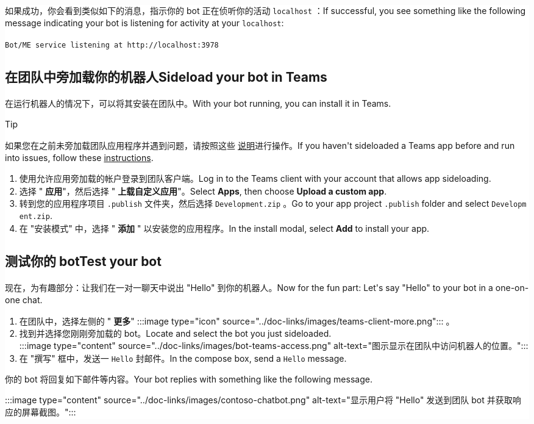 <span data-ttu-id="7ab9d-174">如果成功，你会看到类似如下的消息，指示你的 bot 正在侦听你的活动 `localhost` ：</span><span class="sxs-lookup"><span data-stu-id="7ab9d-174">If successful, you see something like the following message indicating your bot is listening for activity at your `localhost`:</span></span>

`Bot/ME service listening at http://localhost:3978`

## <a name="sideload-your-bot-in-teams"></a><span data-ttu-id="7ab9d-175">在团队中旁加载你的机器人</span><span class="sxs-lookup"><span data-stu-id="7ab9d-175">Sideload your bot in Teams</span></span>

<span data-ttu-id="7ab9d-176">在运行机器人的情况下，可以将其安装在团队中。</span><span class="sxs-lookup"><span data-stu-id="7ab9d-176">With your bot running, you can install it in Teams.</span></span>

> [!TIP]
> <span data-ttu-id="7ab9d-177">如果您在之前未旁加载团队应用程序并遇到问题，请按照这些 [说明](../build-your-first-app/build-and-run.md#sideload-your-app-in-teams)进行操作。</span><span class="sxs-lookup"><span data-stu-id="7ab9d-177">If you haven't sideloaded a Teams app before and run into issues, follow these [instructions](../build-your-first-app/build-and-run.md#sideload-your-app-in-teams).</span></span>

1. <span data-ttu-id="7ab9d-178">使用允许应用旁加载的帐户登录到团队客户端。</span><span class="sxs-lookup"><span data-stu-id="7ab9d-178">Log in to the Teams client with your account that allows app sideloading.</span></span>
1. <span data-ttu-id="7ab9d-179">选择 " **应用**"，然后选择 " **上载自定义应用**"。</span><span class="sxs-lookup"><span data-stu-id="7ab9d-179">Select **Apps**, then choose **Upload a custom app**.</span></span>
1. <span data-ttu-id="7ab9d-180">转到您的应用程序项目 `.publish` 文件夹，然后选择 `Development.zip` 。</span><span class="sxs-lookup"><span data-stu-id="7ab9d-180">Go to your app project `.publish` folder and select `Development.zip`.</span></span>
1. <span data-ttu-id="7ab9d-181">在 "安装模式" 中，选择 " **添加** " 以安装您的应用程序。</span><span class="sxs-lookup"><span data-stu-id="7ab9d-181">In the install modal, select **Add** to install your app.</span></span>

## <a name="test-your-bot"></a><span data-ttu-id="7ab9d-182">测试你的 bot</span><span class="sxs-lookup"><span data-stu-id="7ab9d-182">Test your bot</span></span>

<span data-ttu-id="7ab9d-183">现在，为有趣部分：让我们在一对一聊天中说出 "Hello" 到你的机器人。</span><span class="sxs-lookup"><span data-stu-id="7ab9d-183">Now for the fun part: Let's say "Hello" to your bot in a one-on-one chat.</span></span>

1. 在团队中，选择左侧的 " **更多**" :::image type="icon" source="../doc-links/images/teams-client-more.png"::: 。
1. <span data-ttu-id="7ab9d-185">找到并选择您刚刚旁加载的 bot。</span><span class="sxs-lookup"><span data-stu-id="7ab9d-185">Locate and select the bot you just sideloaded.</span></span><br/>
   :::image type="content" source="../doc-links/images/bot-teams-access.png" alt-text="图示显示在团队中访问机器人的位置。":::
1. <span data-ttu-id="7ab9d-187">在 "撰写" 框中，发送一 `Hello` 封邮件。</span><span class="sxs-lookup"><span data-stu-id="7ab9d-187">In the compose box, send a `Hello` message.</span></span>

<span data-ttu-id="7ab9d-188">你的 bot 将回复如下邮件等内容。</span><span class="sxs-lookup"><span data-stu-id="7ab9d-188">Your bot replies with something like the following message.</span></span>

:::image type="content" source="../doc-links/images/contoso-chatbot.png" alt-text="显示用户将 "Hello" 发送到团队 bot 并获取响应的屏幕截图。":::
